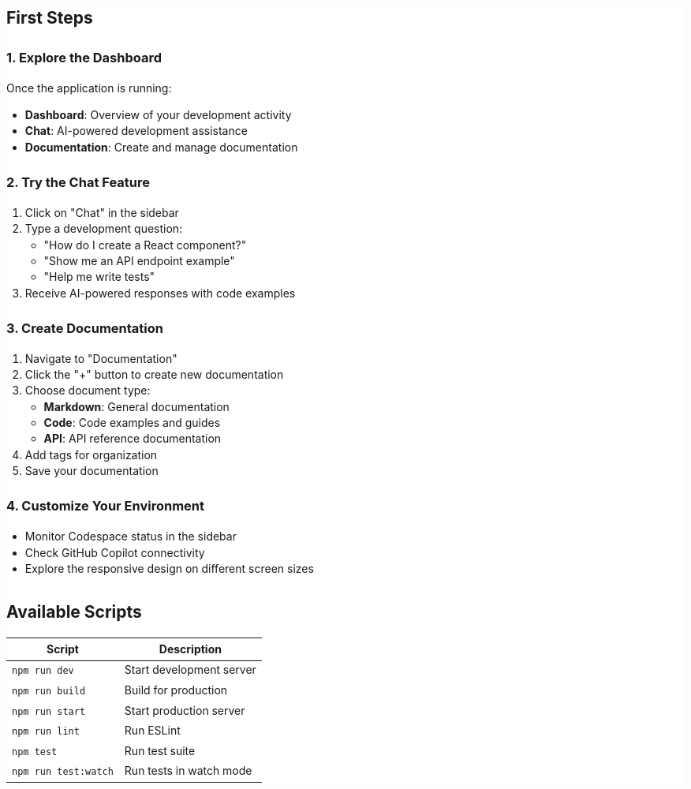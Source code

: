## First Steps

### 1. Explore the Dashboard

Once the application is running:

- **Dashboard**: Overview of your development activity
- **Chat**: AI-powered development assistance
- **Documentation**: Create and manage documentation

### 2. Try the Chat Feature

1. Click on "Chat" in the sidebar
2. Type a development question:
   - "How do I create a React component?"
   - "Show me an API endpoint example"
   - "Help me write tests"
3. Receive AI-powered responses with code examples

### 3. Create Documentation

1. Navigate to "Documentation"
2. Click the "+" button to create new documentation
3. Choose document type:
   - **Markdown**: General documentation
   - **Code**: Code examples and guides
   - **API**: API reference documentation
4. Add tags for organization
5. Save your documentation

### 4. Customize Your Environment

- Monitor Codespace status in the sidebar
- Check GitHub Copilot connectivity
- Explore the responsive design on different screen sizes

## Available Scripts

| Script | Description |
|--------|-------------|
| `npm run dev` | Start development server |
| `npm run build` | Build for production |
| `npm run start` | Start production server |
| `npm run lint` | Run ESLint |
| `npm test` | Run test suite |
| `npm run test:watch` | Run tests in watch mode |
